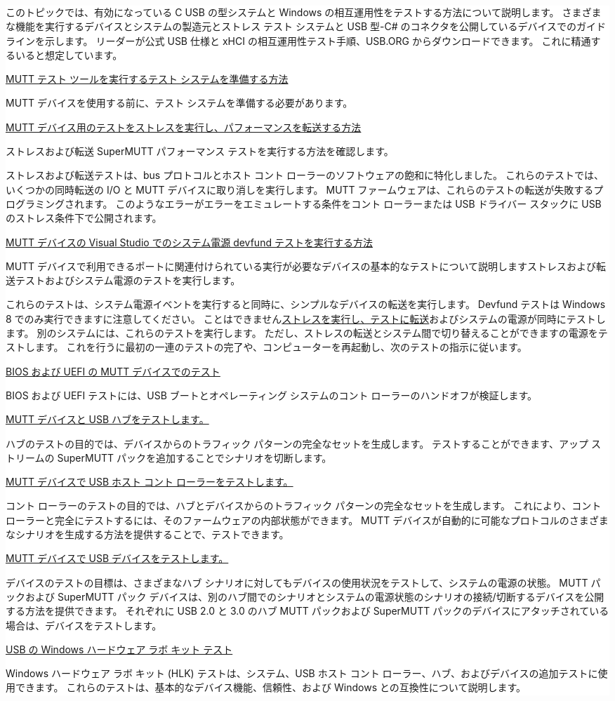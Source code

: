 <td><p>このトピックでは、有効になっている C USB の型システムと Windows の相互運用性をテストする方法について説明します。 さまざまな機能を実行するデバイスとシステムの製造元とストレス テスト システムと USB 型-C# のコネクタを公開しているデバイスでのガイドラインを示します。 リーダーが公式 USB 仕様と xHCI の相互運用性テスト手順、USB.ORG からダウンロードできます。 これに精通するいると想定しています。</p></td>
</tr>
<tr class="odd">
<td><p><a href="mutt-testing-options.md" data-raw-source="[How to prepare the test system to run MUTT test tools](mutt-testing-options.md)">MUTT テスト ツールを実行するテスト システムを準備する方法</a></p></td>
<td><p>MUTT デバイスを使用する前に、テスト システムを準備する必要があります。</p></td>
</tr>
<tr class="even">
<td><p><a href="how-to-run-stress-and-transfer-and-super-mutt-performance-tests-for-mutt-devices.md" data-raw-source="[How to run stress and transfer performance tests for MUTT devices](how-to-run-stress-and-transfer-and-super-mutt-performance-tests-for-mutt-devices.md)">MUTT デバイス用のテストをストレスを実行し、パフォーマンスを転送する方法</a></p></td>
<td><p>ストレスおよび転送 SuperMUTT パフォーマンス テストを実行する方法を確認します。</p>
<p>ストレスおよび転送テストは、bus プロトコルとホスト コント ローラーのソフトウェアの飽和に特化しました。 これらのテストでは、いくつかの同時転送の I/O と MUTT デバイスに取り消しを実行します。 MUTT ファームウェアは、これらのテストの転送が失敗するプログラミングされます。 このようなエラーがエラーをエミュレートする条件をコント ローラーまたは USB ドライバー スタックに USB のストレス条件下で公開されます。</p></td>
</tr>
<tr class="odd">
<td><p><a href="how-to-run-device-fundamental-tests-in-visual-studio-for-connected-mutt-devices.md" data-raw-source="[How to run system power devfund tests in Visual Studio for MUTT devices](how-to-run-device-fundamental-tests-in-visual-studio-for-connected-mutt-devices.md)">MUTT デバイスの Visual Studio でのシステム電源 devfund テストを実行する方法</a></p></td>
<td><p>MUTT デバイスで利用できるポートに関連付けられている実行が必要なデバイスの基本的なテストについて説明しますストレスおよび転送テストおよびシステム電源のテストを実行します。</p>
<p>これらのテストは、システム電源イベントを実行すると同時に、シンプルなデバイスの転送を実行します。 Devfund テストは Windows 8 でのみ実行できますに注意してください。 ことはできません<a href="how-to-run-stress-and-transfer-and-super-mutt-performance-tests-for-mutt-devices.md" data-raw-source="[run stress and transfer tests](how-to-run-stress-and-transfer-and-super-mutt-performance-tests-for-mutt-devices.md)">ストレスを実行し、テストに転送</a>およびシステムの電源が同時にテストします。 別のシステムには、これらのテストを実行します。 ただし、ストレスの転送とシステム間で切り替えることができますの電源をテストします。 これを行うに最初の一連のテストの完了や、コンピューターを再起動し、次のテストの指示に従います。</p></td>
</tr>
<tr class="even">
<td><p><a href="how-to-run-bios-uefi-testing-with-the-mutt-device.md" data-raw-source="[BIOS/UEFI testing with the MUTT devices](how-to-run-bios-uefi-testing-with-the-mutt-device.md)">BIOS および UEFI の MUTT デバイスでのテスト</a></p></td>
<td><p>BIOS および UEFI テストには、USB ブートとオペレーティング システムのコント ローラーのハンドオフが検証します。</p></td>
</tr>
<tr class="odd">
<td><p><a href="how-to-run-hub-testing-with-the-mutt-device.md" data-raw-source="[Test USB hubs with MUTT devices](how-to-run-hub-testing-with-the-mutt-device.md)">MUTT デバイスと USB ハブをテストします。</a></p></td>
<td><p>ハブのテストの目的では、デバイスからのトラフィック パターンの完全なセットを生成します。 テストすることができます、アップ ストリームの SuperMUTT パックを追加することでシナリオを切断します。</p></td>
</tr>
<tr class="even">
<td><p><a href="how-to-run-controller-and-device-testing-with-the-mutt-device.md" data-raw-source="[Test USB host controllers with MUTT devices](how-to-run-controller-and-device-testing-with-the-mutt-device.md)">MUTT デバイスで USB ホスト コント ローラーをテストします。</a></p></td>
<td><p>コント ローラーのテストの目的では、ハブとデバイスからのトラフィック パターンの完全なセットを生成します。 これにより、コント ローラーと完全にテストするには、そのファームウェアの内部状態ができます。 MUTT デバイスが自動的に可能なプロトコルのさまざまなシナリオを生成する方法を提供することで、テストできます。</p></td>
</tr>
<tr class="odd">
<td><p><a href="tools-in-the-package.md" data-raw-source="[Test USB devices with MUTT devices](tools-in-the-package.md)">MUTT デバイスで USB デバイスをテストします。</a></p></td>
<td><p>デバイスのテストの目標は、さまざまなハブ シナリオに対してもデバイスの使用状況をテストして、システムの電源の状態。 MUTT パックおよび SuperMUTT パック デバイスは、別のハブ間でのシナリオとシステムの電源状態のシナリオの接続/切断するデバイスを公開する方法を提供できます。 それぞれに USB 2.0 と 3.0 のハブ MUTT パックおよび SuperMUTT パックのデバイスにアタッチされている場合は、デバイスをテストします。</p></td>
</tr>
<tr class="even">
<td><p><a href="windows-hardware-certification-kit-tests-for-usb.md" data-raw-source="[Windows Hardware Lab Kit Tests for USB](windows-hardware-certification-kit-tests-for-usb.md)">USB の Windows ハードウェア ラボ キット テスト</a></p></td>
<td><p>Windows ハードウェア ラボ キット (HLK) テストは、システム、USB ホスト コント ローラー、ハブ、およびデバイスの追加テストに使用できます。 これらのテストは、基本的なデバイス機能、信頼性、および Windows との互換性について説明します。</p></td>
